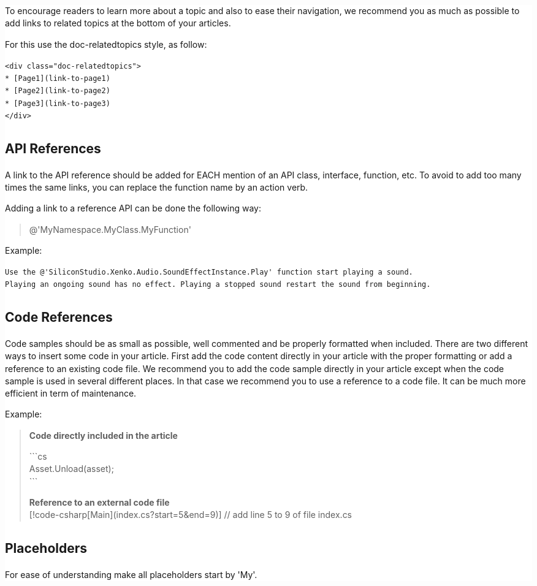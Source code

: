 To encourage readers to learn more about a topic and also to ease their navigation,
we recommend you as much as possible to add links to related topics at the bottom of your articles.

For this use the doc-relatedtopics style, as follow: 
```
<div class="doc-relatedtopics">
* [Page1](link-to-page1)
* [Page2](link-to-page2)
* [Page3](link-to-page3)
</div>
```

## <a name="APIReferences"> API References </a>

A link to the API reference should be added for EACH mention of an API class, interface, function, etc.
To avoid to add too many times the same links, you can replace the function name by an action verb.

Adding a link to a reference API can be done the following way:
> @'MyNamespace.MyClass.MyFunction'

Example:
```
Use the @'SiliconStudio.Xenko.Audio.SoundEffectInstance.Play' function start playing a sound.
Playing an ongoing sound has no effect. Playing a stopped sound restart the sound from beginning.
```

## <a name="CodeReference"> Code References </a>

Code samples should be as small as possible, well commented and be properly formatted when included. 
There are two different ways to insert some code in your article. First add the code content directly in your 
article with the proper formatting or add a reference to an existing code file. 
We recommend you to add the code sample directly in your article except when the code sample is used
in several different places. In that case we recommend you to use a reference to a code file.
It can be much more efficient in term of maintenance.

Example:
> **Code directly included in the article**
> 
> \`\`\`cs  
> Asset.Unload(asset);  
> \`\`\`
>
> **Reference to an external code file**  
> \[\!code-csharp\[Main\]\(index.cs?start=5&end=9\)\]  // add line 5 to 9 of file index.cs


## <a name="Placeholders"> Placeholders </a>

For ease of understanding make all placeholders start by 'My'.
